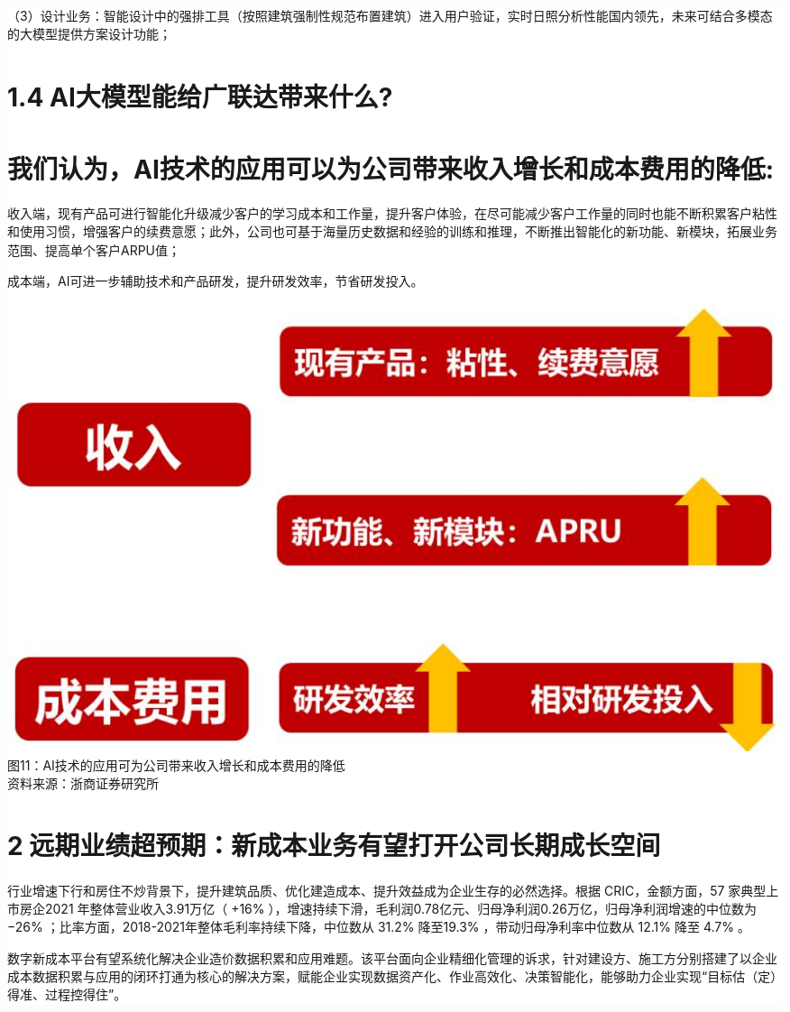 （3）设计业务：智能设计中的强排工具（按照建筑强制性规范布置建筑）进入用户验证，实时日照分析性能国内领先，未来可结合多模态的大模型提供方案设计功能；

# 1.4 AI大模型能给广联达带来什么?

# 我们认为，AI技术的应用可以为公司带来收入增长和成本费用的降低:

收入端，现有产品可进行智能化升级减少客户的学习成本和工作量，提升客户体验，在尽可能减少客户工作量的同时也能不断积累客户粘性和使用习惯，增强客户的续费意愿；此外，公司也可基于海量历史数据和经验的训练和推理，不断推出智能化的新功能、新模块，拓展业务范围、提高单个客户ARPU值；

成本端，AI可进一步辅助技术和产品研发，提升研发效率，节省研发投入。

![](images/1710d897f5417e44451f57d1f9e35fc4ba5e60f94a2bb0a779b4257f1f806a33.jpg)  
图11：AI技术的应用可为公司带来收入增长和成本费用的降低  
资料来源：浙商证券研究所

# 2 远期业绩超预期：新成本业务有望打开公司长期成长空间

行业增速下行和房住不炒背景下，提升建筑品质、优化建造成本、提升效益成为企业生存的必然选择。根据 CRIC，金额方面，57 家典型上市房企2021 年整体营业收入3.91万亿（ $+ 1 6 \%$ ），增速持续下滑，毛利润0.78亿元、归母净利润0.26万亿，归母净利润增速的中位数为 $- 2 6 \%$ ；比率方面，2018-2021年整体毛利率持续下降，中位数从 $3 1 . 2 \%$ 降至$1 9 . 3 \%$ ，带动归母净利率中位数从 $1 2 . 1 \%$ 降至 $4 . 7 \%$ 。

数字新成本平台有望系统化解决企业造价数据积累和应用难题。该平台面向企业精细化管理的诉求，针对建设方、施工方分别搭建了以企业成本数据积累与应用的闭环打通为核心的解决方案，赋能企业实现数据资产化、作业高效化、决策智能化，能够助力企业实现“目标估（定）得准、过程控得住”。
